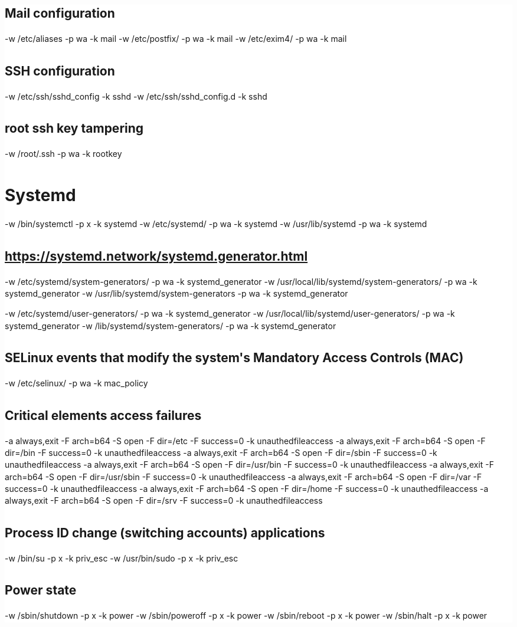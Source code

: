 ## Mail configuration
-w /etc/aliases -p wa -k mail
-w /etc/postfix/ -p wa -k mail
-w /etc/exim4/ -p wa -k mail

## SSH configuration
-w /etc/ssh/sshd_config -k sshd
-w /etc/ssh/sshd_config.d -k sshd

## root ssh key tampering
-w /root/.ssh -p wa -k rootkey

# Systemd
-w /bin/systemctl -p x -k systemd
-w /etc/systemd/ -p wa -k systemd
-w /usr/lib/systemd -p wa -k systemd

## https://systemd.network/systemd.generator.html
-w /etc/systemd/system-generators/ -p wa -k systemd_generator
-w /usr/local/lib/systemd/system-generators/ -p wa -k systemd_generator
-w /usr/lib/systemd/system-generators -p wa -k systemd_generator

-w /etc/systemd/user-generators/ -p wa -k systemd_generator
-w /usr/local/lib/systemd/user-generators/ -p wa -k systemd_generator
-w /lib/systemd/system-generators/ -p wa -k systemd_generator

## SELinux events that modify the system's Mandatory Access Controls (MAC)
-w /etc/selinux/ -p wa -k mac_policy

## Critical elements access failures
-a always,exit -F arch=b64 -S open -F dir=/etc -F success=0 -k unauthedfileaccess
-a always,exit -F arch=b64 -S open -F dir=/bin -F success=0 -k unauthedfileaccess
-a always,exit -F arch=b64 -S open -F dir=/sbin -F success=0 -k unauthedfileaccess
-a always,exit -F arch=b64 -S open -F dir=/usr/bin -F success=0 -k unauthedfileaccess
-a always,exit -F arch=b64 -S open -F dir=/usr/sbin -F success=0 -k unauthedfileaccess
-a always,exit -F arch=b64 -S open -F dir=/var -F success=0 -k unauthedfileaccess
-a always,exit -F arch=b64 -S open -F dir=/home -F success=0 -k unauthedfileaccess
-a always,exit -F arch=b64 -S open -F dir=/srv -F success=0 -k unauthedfileaccess

## Process ID change (switching accounts) applications
-w /bin/su -p x -k priv_esc
-w /usr/bin/sudo -p x -k priv_esc

## Power state
-w /sbin/shutdown -p x -k power
-w /sbin/poweroff -p x -k power
-w /sbin/reboot -p x -k power
-w /sbin/halt -p x -k power
